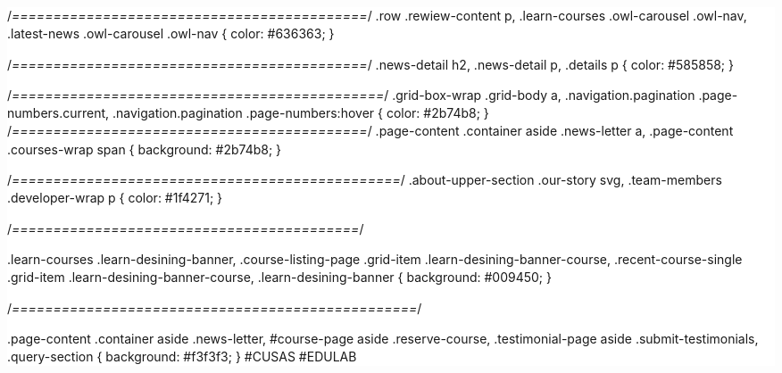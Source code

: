 /*===========================================*/
.row .rewiew-content p,
.learn-courses .owl-carousel .owl-nav, 
.latest-news .owl-carousel .owl-nav
{
	color:  #636363;
}

/*===========================================*/
.news-detail h2,
.news-detail p,
.details p
{
	color: #585858;
}

/*=============================================*/
.grid-box-wrap .grid-body a,
.navigation.pagination .page-numbers.current,
.navigation.pagination .page-numbers:hover
{
	color: #2b74b8;
}
/*===========================================*/
.page-content .container aside .news-letter a,
.page-content .courses-wrap span
{
	background: #2b74b8; 
}

/*===============================================*/
.about-upper-section .our-story svg,
.team-members .developer-wrap p
{
	color: #1f4271;
}


/*==========================================*/

.learn-courses .learn-desining-banner,
.course-listing-page .grid-item .learn-desining-banner-course,
.recent-course-single .grid-item .learn-desining-banner-course,
.learn-desining-banner
{
	background: #009450;
}

/*=================================================*/

.page-content .container aside .news-letter,
#course-page aside .reserve-course,
.testimonial-page aside .submit-testimonials,
.query-section
{
	background: #f3f3f3;
}
#CUSAS
#EDULAB
